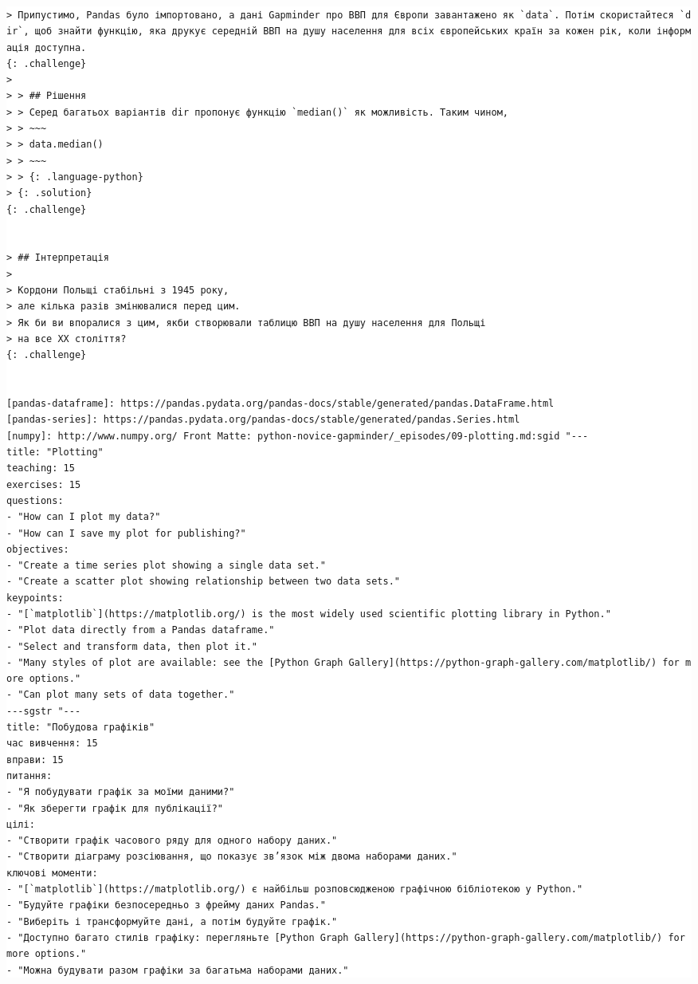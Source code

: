 ~~~
> Припустимо, Pandas було імпортовано, а дані Gapminder про ВВП для Європи завантажено як `data`. Потім скористайтеся `dir`, щоб знайти функцію, яка друкує середній ВВП на душу населення для всіх європейських країн за кожен рік, коли інформація доступна.
{: .challenge}
>
> > ## Рішення
> > Серед багатьох варіантів dir пропонує функцію `median()` як можливість. Таким чином,
> > ~~~
> > data.median()
> > ~~~
> > {: .language-python}
> {: .solution}
{: .challenge}


> ## Інтерпретація
>
> Кордони Польщі стабільні з 1945 року,
> але кілька разів змінювалися перед цим.
> Як би ви впоралися з цим, якби створювали таблицю ВВП на душу населення для Польщі
> на все ХХ століття?
{: .challenge}


[pandas-dataframe]: https://pandas.pydata.org/pandas-docs/stable/generated/pandas.DataFrame.html
[pandas-series]: https://pandas.pydata.org/pandas-docs/stable/generated/pandas.Series.html
[numpy]: http://www.numpy.org/ Front Matte: python-novice-gapminder/_episodes/09-plotting.md:sgid "---
title: "Plotting"
teaching: 15
exercises: 15
questions:
- "How can I plot my data?"
- "How can I save my plot for publishing?"
objectives:
- "Create a time series plot showing a single data set."
- "Create a scatter plot showing relationship between two data sets."
keypoints:
- "[`matplotlib`](https://matplotlib.org/) is the most widely used scientific plotting library in Python."
- "Plot data directly from a Pandas dataframe."
- "Select and transform data, then plot it."
- "Many styles of plot are available: see the [Python Graph Gallery](https://python-graph-gallery.com/matplotlib/) for more options."
- "Can plot many sets of data together."
---sgstr "---
title: "Побудова графіків"
час вивчення: 15
вправи: 15
питання:
- "Я побудувати графік за моїми даними?"
- "Як зберегти графік для публікації?"
цілі:
- "Створити графік часового ряду для одного набору даних."
- "Створити діаграму розсіювання, що показує зв’язок між двома наборами даних."
ключові моменти:
- "[`matplotlib`](https://matplotlib.org/) є найбільш розповсюдженою графічною бібліотекою у Python."
- "Будуйте графіки безпосередньо з фрейму даних Pandas."
- "Виберіть і трансформуйте дані, а потім будуйте графік."
- "Доступно багато стилів графіку: перегляньте [Python Graph Gallery](https://python-graph-gallery.com/matplotlib/) for more options."
- "Можна будувати разом графіки за багатьма наборами даних."
~~~